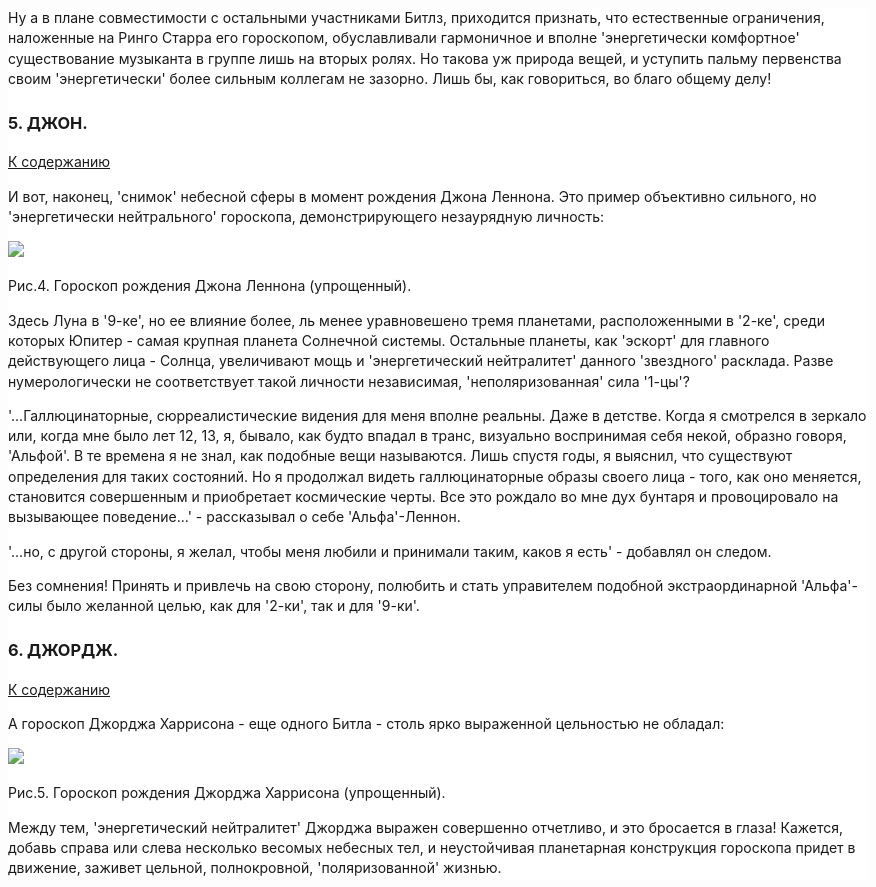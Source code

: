    Ну а в плане совместимости с остальными участниками Битлз, приходится признать, что естественные ограничения, наложенные на Ринго Старра его гороскопом, обуславливали гармоничное и вполне 'энергетически комфортное' существование музыканта в группе лишь на вторых ролях. Но такова уж природа вещей, и уступить пальму первенства своим 'энергетически' более сильным коллегам не зазорно. Лишь бы, как говориться, во благо общему делу!
<a name="top5"></a>




###  5. ДЖОН.

<p><a href="#top">К содержанию</a></p>

   И вот, наконец, 'снимок' небесной сферы в момент рождения Джона Леннона. Это пример объективно сильного, но 'энергетически нейтрального' гороскопа, демонстрирующего незаурядную личность:


  <a href="/Julia/04dzhon.jpg" data-fancybox="gallery" data-caption="Рис.4. Гороскоп рождения Джона Леннона (упрощенный)"><img class="scale" src="/Julia/04dzhon.jpg" /></a>

   Рис.4. Гороскоп рождения Джона Леннона (упрощенный).

   Здесь Луна в '9-ке', но ее влияние более, ль менее уравновешено тремя планетами, расположенными в '2-ке', среди которых Юпитер - самая крупная планета Солнечной системы. Остальные планеты, как 'эскорт' для главного действующего лица - Солнца, увеличивают мощь и 'энергетический нейтралитет' данного 'звездного' расклада. Разве нумерологически не соответствует такой личности независимая, 'неполяризованная' сила '1-цы'?

   '...Галлюцинаторные, сюрреалистические видения для меня вполне реальны. Даже в детстве. Когда я смотрелся в зеркало или, когда мне было лет 12, 13, я, бывало, как будто впадал в транс, визуально воспринимая себя некой, образно говоря, 'Альфой'. В те времена я не знал, как подобные вещи называются. Лишь спустя годы, я выяснил, что существуют определения для таких состояний. Но я продолжал видеть галлюцинаторные образы своего лица - того, как оно меняется, становится совершенным и приобретает космические черты. Все это рождало во мне дух бунтаря и провоцировало на вызывающее поведение...' - рассказывал о себе 'Альфа'-Леннон.

   '...но, с другой стороны, я желал, чтобы меня любили и принимали таким, каков я есть' - добавлял он следом.

   Без сомнения! Принять и привлечь на свою сторону, полюбить и стать управителем подобной экстраординарной 'Альфа'-силы было желанной целью, как для '2-ки', так и для '9-ки'.
<a name="top6"></a>




###  6. ДЖОРДЖ.

<p><a href="#top">К содержанию</a></p>

   А гороскоп Джорджа Харрисона - еще одного Битла - столь ярко выраженной цельностью не обладал:


<a href="/Julia/05dzhordzh.jpg" data-fancybox="gallery" data-caption="Рис.5. Гороскоп рождения Джорджа Харрисона (упрощенный)"><img class="scale" src="/Julia/05dzhordzh.jpg" /></a>


   Рис.5. Гороскоп рождения Джорджа Харрисона (упрощенный).

   Между тем, 'энергетический нейтралитет' Джорджа выражен совершенно отчетливо, и это бросается в глаза! Кажется, добавь справа или слева несколько весомых небесных тел, и неустойчивая планетарная конструкция гороскопа придет в движение, заживет цельной, полнокровной, 'поляризованной' жизнью.
